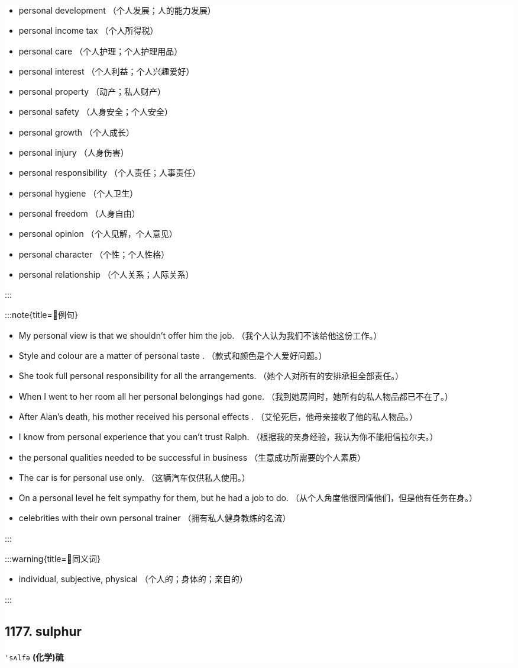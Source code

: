 - personal development （个人发展；人的能力发展）

- personal income tax （个人所得税）

- personal care （个人护理；个人护理用品）

- personal interest （个人利益；个人兴趣爱好）

- personal property （动产；私人财产）

- personal safety （人身安全；个人安全）

- personal growth （个人成长）

- personal injury （人身伤害）

- personal responsibility （个人责任；人事责任）

- personal hygiene （个人卫生）

- personal freedom （人身自由）

- personal opinion （个人见解，个人意见）

- personal character （个性；个人性格）

- personal relationship （个人关系；人际关系）

:::

:::note{title=🎤例句}

- My personal view is that we shouldn’t offer him the job. （我个人认为我们不该给他这份工作。）

- Style and colour are a matter of personal taste . （款式和颜色是个人爱好问题。）

- She took full personal responsibility for all the arrangements. （她个人对所有的安排承担全部责任。）

- When I went to her room all her personal belongings had gone. （我到她房间时，她所有的私人物品都已不在了。）

- After Alan’s death, his mother received his personal effects . （艾伦死后，他母亲接收了他的私人物品。）

- I know from personal experience that you can’t trust Ralph. （根据我的亲身经验，我认为你不能相信拉尔夫。）

- the personal qualities needed to be successful in business （生意成功所需要的个人素质）

- The car is for personal use only. （这辆汽车仅供私人使用。）

- On a personal level he felt sympathy for them, but he had a job to do. （从个人角度他很同情他们，但是他有任务在身。）

- celebrities with their own personal trainer （拥有私人健身教练的名流）

:::

:::warning{title=🤔同义词}

- individual, subjective, physical （个人的；身体的；亲自的）

:::


## 1177. sulphur

`'sʌlfə`  **(化学)硫**
